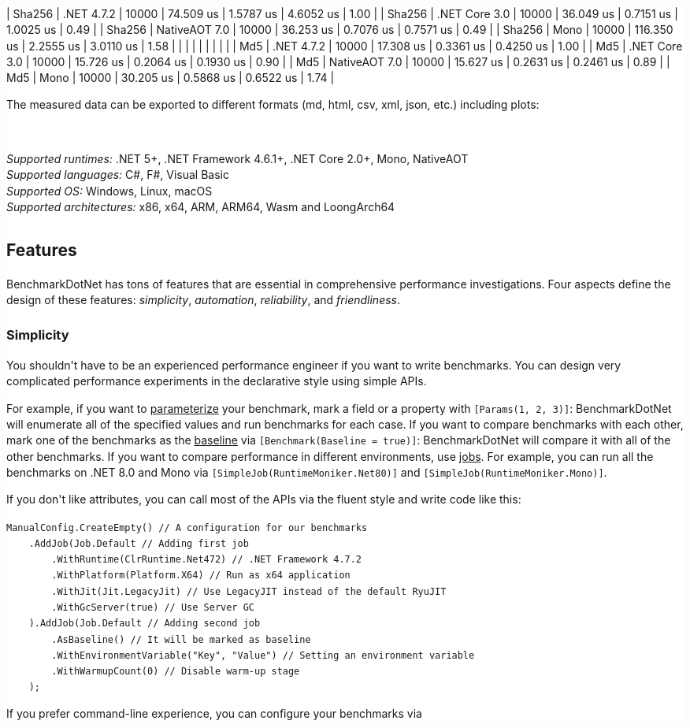 | Sha256 |    .NET 4.7.2 | 10000 |  74.509 us | 1.5787 us | 4.6052 us |  1.00 |
| Sha256 | .NET Core 3.0 | 10000 |  36.049 us | 0.7151 us | 1.0025 us |  0.49 |
| Sha256 | NativeAOT 7.0 | 10000 |  36.253 us | 0.7076 us | 0.7571 us |  0.49 |
| Sha256 |          Mono | 10000 | 116.350 us | 2.2555 us | 3.0110 us |  1.58 |
|        |               |       |            |           |           |       |
|    Md5 |    .NET 4.7.2 | 10000 |  17.308 us | 0.3361 us | 0.4250 us |  1.00 |
|    Md5 | .NET Core 3.0 | 10000 |  15.726 us | 0.2064 us | 0.1930 us |  0.90 |
|    Md5 | NativeAOT 7.0 | 10000 |  15.627 us | 0.2631 us | 0.2461 us |  0.89 |
|    Md5 |          Mono | 10000 |  30.205 us | 0.5868 us | 0.6522 us |  1.74 |

</code></pre>
<p>The measured data can be exported to different formats (md, html, csv, xml, json, etc.) including plots:</p>
<p><img src="https://raw.githubusercontent.com/dotnet/BenchmarkDotNet/ec962b0bd6854c991d7a3ebd77037579165acb36/docs/images/v0.12.0/rplot.png" alt=""></p>
<p><em>Supported runtimes:</em> .NET 5+, .NET Framework 4.6.1+, .NET Core 2.0+, Mono, NativeAOT<br>
<em>Supported languages:</em> C#, F#, Visual Basic<br>
<em>Supported OS:</em> Windows, Linux, macOS<br>
<em>Supported architectures:</em> x86, x64, ARM, ARM64, Wasm and LoongArch64</p>
<h2 id="features">Features</h2>
<p>BenchmarkDotNet has tons of features that are essential in comprehensive performance investigations.
Four aspects define the design of these features:
<em>simplicity</em>, <em>automation</em>, <em>reliability</em>, and <em>friendliness</em>.</p>
<h3 id="simplicity">Simplicity</h3>
<p>You shouldn't have to be an experienced performance engineer if you want to write benchmarks.
You can design very complicated performance experiments in the declarative style using simple APIs.</p>
<p>For example, if you want to <a href="https://benchmarkdotnet.org/articles/features/parameterization.html">parameterize</a> your benchmark,
mark a field or a property with <code>[Params(1, 2, 3)]</code>: BenchmarkDotNet will enumerate all of the specified values
and run benchmarks for each case.
If you want to compare benchmarks with each other,
mark one of the benchmarks as the <a href="https://benchmarkdotnet.org/articles/features/baselines.html">baseline</a>
via <code>[Benchmark(Baseline = true)]</code>: BenchmarkDotNet will compare it with all of the other benchmarks.
If you want to compare performance in different environments, use <a href="https://benchmarkdotnet.org/articles/configs/jobs.html">jobs</a>.
For example, you can run all the benchmarks on .NET 8.0 and Mono via
<code>[SimpleJob(RuntimeMoniker.Net80)]</code> and <code>[SimpleJob(RuntimeMoniker.Mono)]</code>.</p>
<p>If you don't like attributes, you can call most of the APIs via the fluent style and write code like this:</p>
<pre><code class="lang-cs">ManualConfig.CreateEmpty() // A configuration for our benchmarks
    .AddJob(Job.Default // Adding first job
        .WithRuntime(ClrRuntime.Net472) // .NET Framework 4.7.2
        .WithPlatform(Platform.X64) // Run as x64 application
        .WithJit(Jit.LegacyJit) // Use LegacyJIT instead of the default RyuJIT
        .WithGcServer(true) // Use Server GC
    ).AddJob(Job.Default // Adding second job
        .AsBaseline() // It will be marked as baseline
        .WithEnvironmentVariable(&quot;Key&quot;, &quot;Value&quot;) // Setting an environment variable
        .WithWarmupCount(0) // Disable warm-up stage
    );
</code></pre>
<p>If you prefer command-line experience, you can configure your benchmarks via
